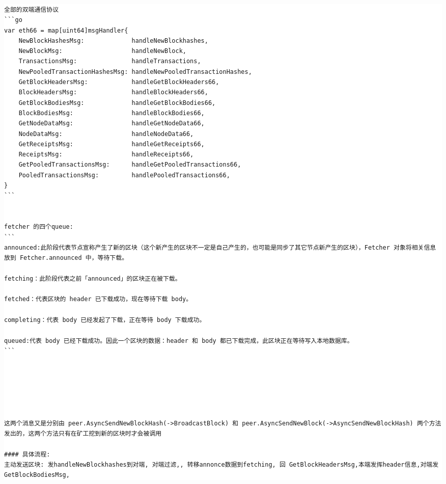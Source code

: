 
	全部的双端通信协议
	```go
	var eth66 = map[uint64]msgHandler{
		NewBlockHashesMsg:             handleNewBlockhashes,
		NewBlockMsg:                   handleNewBlock,
		TransactionsMsg:               handleTransactions,
		NewPooledTransactionHashesMsg: handleNewPooledTransactionHashes,
		GetBlockHeadersMsg:            handleGetBlockHeaders66,
		BlockHeadersMsg:               handleBlockHeaders66,
		GetBlockBodiesMsg:             handleGetBlockBodies66,
		BlockBodiesMsg:                handleBlockBodies66,
		GetNodeDataMsg:                handleGetNodeData66,
		NodeDataMsg:                   handleNodeData66,
		GetReceiptsMsg:                handleGetReceipts66,
		ReceiptsMsg:                   handleReceipts66,
		GetPooledTransactionsMsg:      handleGetPooledTransactions66,
		PooledTransactionsMsg:         handlePooledTransactions66,
	}
	```


	fetcher 的四个queue:
	```
	announced:此阶段代表节点宣称产生了新的区块（这个新产生的区块不一定是自己产生的，也可能是同步了其它节点新产生的区块），Fetcher 对象将相关信息放到 Fetcher.announced 中，等待下载。

	fetching：此阶段代表之前「announced」的区块正在被下载。

	fetched：代表区块的 header 已下载成功，现在等待下载 body。

	completing：代表 body 已经发起了下载，正在等待 body 下载成功。

	queued:代表 body 已经下载成功。因此一个区块的数据：header 和 body 都已下载完成，此区块正在等待写入本地数据库。
	```






	这两个消息又是分别由 peer.AsyncSendNewBlockHash(->BroadcastBlock) 和 peer.AsyncSendNewBlock(->AsyncSendNewBlockHash) 两个方法发出的，这两个方法只有在矿工挖到新的区块时才会被调用  
  
	#### 具体流程:
	主动发送区块: 发handleNewBlockhashes到对端, 对端过滤,, 转移annonce数据到fetching, 回 GetBlockHeadersMsg,本端发挥header信息,对端发GetBlockBodiesMsg,